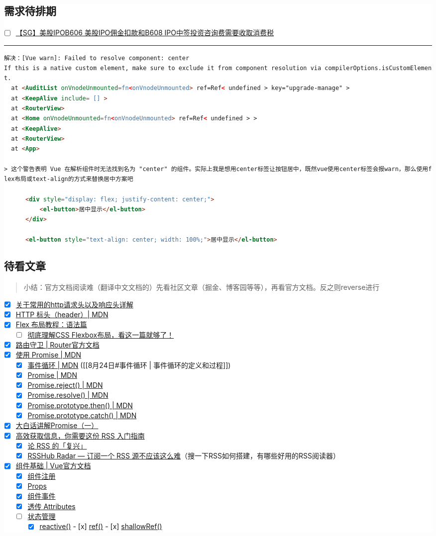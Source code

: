 ## 需求待排期

- [ ] [【SG】美股IPOB606 美股IPO佣金扣款和B608 IPO中签投资咨询费需要收取消费税](http://jira.yxzq.com/browse/JYTRADE-4419)

---

```html
解决：[Vue warn]: Failed to resolve component: center
If this is a native custom element, make sure to exclude it from component resolution via compilerOptions.isCustomElement. 
  at <AuditList onVnodeUnmounted=fn<onVnodeUnmounted> ref=Ref< undefined > key="upgrade-manage" > 
  at <KeepAlive include= [] > 
  at <RouterView> 
  at <Home onVnodeUnmounted=fn<onVnodeUnmounted> ref=Ref< undefined > > 
  at <KeepAlive> 
  at <RouterView> 
  at <App>
      
> 这个警告表明 Vue 在解析组件时无法找到名为 "center" 的组件。实际上我是想用center标签让按钮居中，既然vue使用center标签会报warn，那么使用flex布局或text-align的方式来替换居中方案吧
      
      <div style="display: flex; justify-content: center;">
          <el-button>居中显示</el-button>
      </div>
      
      <el-button style="text-align: center; width: 100%;">居中显示</el-button>
```

## 待看文章

> 小结：官方文档阅读难（翻译中文文档的）先看社区文章（掘金、博客园等等），再看官方文档。反之则reverse进行

- [x] [关于常用的http请求头以及响应头详解](https://juejin.cn/post/6844903745004765198)
- [x] [HTTP 标头（header）| MDN](https://developer.mozilla.org/zh-CN/docs/Web/HTTP/Headers)
- [x] [Flex 布局教程：语法篇](https://www.ruanyifeng.com/blog/2015/07/flex-grammar.html)
  - [ ] [彻底理解CSS Flexbox布局，看这一篇就够了！](https://juejin.cn/post/7004622232378966046)
- [x] [路由守卫 | Router官方文档](https://router.vuejs.org/zh/guide/advanced/navigation-guards.html)
- [x] [使用 Promise | MDN](https://developer.mozilla.org/zh-CN/docs/Web/JavaScript/Guide/Using_promises)
  - [x] [事件循环 | MDN](https://developer.mozilla.org/zh-CN/docs/Web/JavaScript/Event_loop#%E4%BA%8B%E4%BB%B6%E5%BE%AA%E7%8E%AF) ([[8月24日#事件循环 | 事件循环的定义和过程]])
  - [x] [Promise | MDN](https://developer.mozilla.org/zh-CN/docs/Web/JavaScript/Reference/Global_Objects/Promise)
  - [x] [Promise.reject() | MDN](https://developer.mozilla.org/zh-CN/docs/Web/JavaScript/Reference/Global_Objects/Promise/reject)
  - [x] [Promise.resolve() | MDN](https://developer.mozilla.org/zh-CN/docs/Web/JavaScript/Reference/Global_Objects/Promise/resolve)
  - [x] [Promise.prototype.then() | MDN](https://developer.mozilla.org/zh-CN/docs/Web/JavaScript/Reference/Global_Objects/Promise/then)
  - [x] [Promise.prototype.catch() | MDN](https://developer.mozilla.org/zh-CN/docs/Web/JavaScript/Reference/Global_Objects/Promise/catch)
- [x] [大白话讲解Promise（一）](https://www.cnblogs.com/lvdabao/p/es6-promise-1.html)
- [x] [高效获取信息，你需要这份 RSS 入门指南](https://sspai.com/post/56391)
  - [x] [论 RSS 的「复兴」](https://sspai.com/post/43998)
  - [x] [RSSHub Radar — 订阅一个 RSS 源不应该这么难](https://sspai.com/post/56079)（搜一下RSS如何搭建，有哪些好用的RSS阅读器）
- [x] [组件基础 | Vue官方文档](https://cn.vuejs.org/guide/essentials/component-basics.html)
  - [x] [组件注册](https://cn.vuejs.org/guide/components/registration.html#local-registration)
  - [x] [Props](https://cn.vuejs.org/guide/components/props.html)
  - [x] [组件事件](https://cn.vuejs.org/guide/components/events.html)
  - [x] [透传 Attributes](https://cn.vuejs.org/guide/components/attrs.html)
  - [ ] [状态管理](https://cn.vuejs.org/guide/scaling-up/state-management.html)
    - [x] [reactive()](https://cn.vuejs.org/api/reactivity-core.html#reactive)
          - [x] [ref()](https://cn.vuejs.org/api/reactivity-core.html#ref)
          - [x] [shallowRef()](https://cn.vuejs.org/api/reactivity-advanced.html#shallowref)